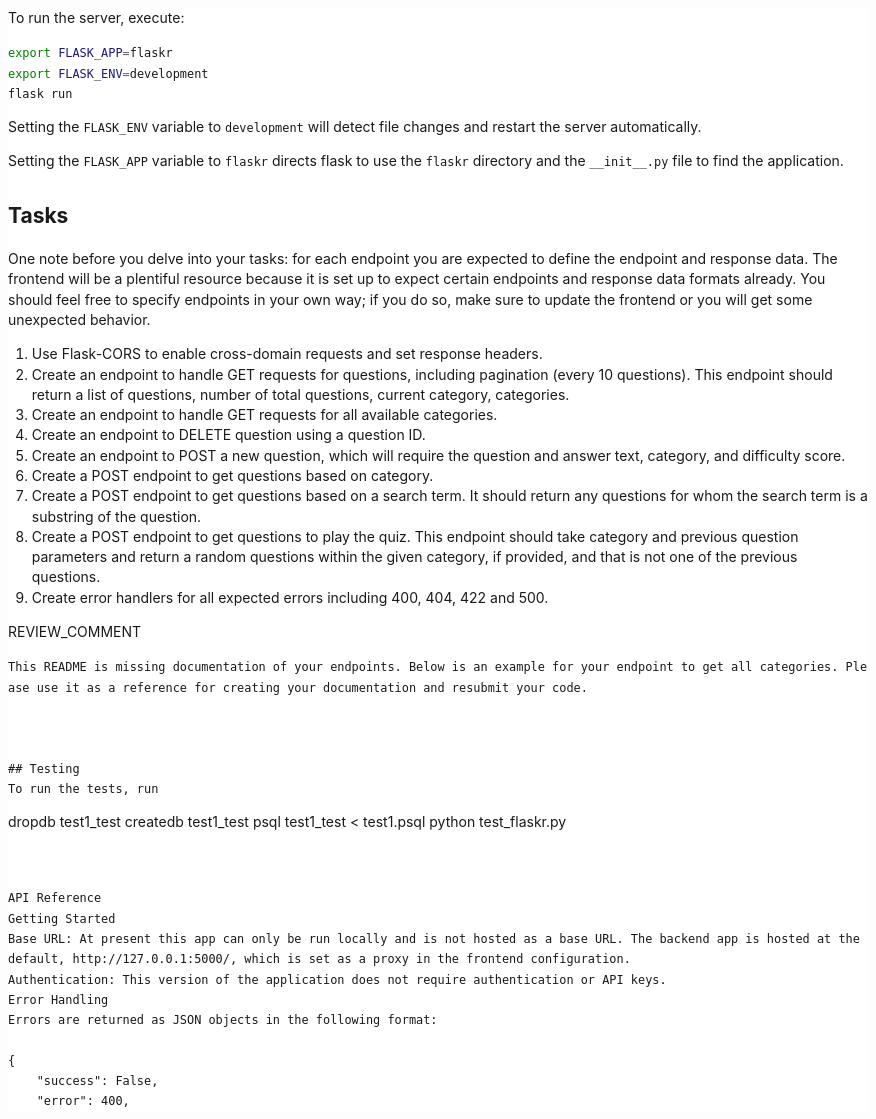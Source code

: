 To run the server, execute:

```bash
export FLASK_APP=flaskr
export FLASK_ENV=development
flask run
```

Setting the `FLASK_ENV` variable to `development` will detect file changes and restart the server automatically.

Setting the `FLASK_APP` variable to `flaskr` directs flask to use the `flaskr` directory and the `__init__.py` file to find the application. 

## Tasks

One note before you delve into your tasks: for each endpoint you are expected to define the endpoint and response data. The frontend will be a plentiful resource because it is set up to expect certain endpoints and response data formats already. You should feel free to specify endpoints in your own way; if you do so, make sure to update the frontend or you will get some unexpected behavior. 

1. Use Flask-CORS to enable cross-domain requests and set response headers. 
2. Create an endpoint to handle GET requests for questions, including pagination (every 10 questions). This endpoint should return a list of questions, number of total questions, current category, categories. 
3. Create an endpoint to handle GET requests for all available categories. 
4. Create an endpoint to DELETE question using a question ID. 
5. Create an endpoint to POST a new question, which will require the question and answer text, category, and difficulty score. 
6. Create a POST endpoint to get questions based on category. 
7. Create a POST endpoint to get questions based on a search term. It should return any questions for whom the search term is a substring of the question. 
8. Create a POST endpoint to get questions to play the quiz. This endpoint should take category and previous question parameters and return a random questions within the given category, if provided, and that is not one of the previous questions. 
9. Create error handlers for all expected errors including 400, 404, 422 and 500. 

REVIEW_COMMENT
```
This README is missing documentation of your endpoints. Below is an example for your endpoint to get all categories. Please use it as a reference for creating your documentation and resubmit your code. 



## Testing
To run the tests, run
```
dropdb test1_test
createdb test1_test
psql test1_test < test1.psql
python test_flaskr.py
```


API Reference
Getting Started
Base URL: At present this app can only be run locally and is not hosted as a base URL. The backend app is hosted at the default, http://127.0.0.1:5000/, which is set as a proxy in the frontend configuration.
Authentication: This version of the application does not require authentication or API keys.
Error Handling
Errors are returned as JSON objects in the following format:

{
    "success": False, 
    "error": 400,
```